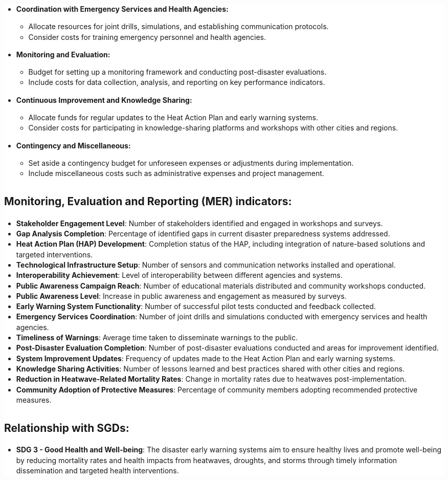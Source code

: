 * **Coordination with Emergency Services and Health Agencies:**
  - Allocate resources for joint drills, simulations, and establishing communication protocols.
  - Consider costs for training emergency personnel and health agencies.

* **Monitoring and Evaluation:**
  - Budget for setting up a monitoring framework and conducting post-disaster evaluations.
  - Include costs for data collection, analysis, and reporting on key performance indicators.

* **Continuous Improvement and Knowledge Sharing:**
  - Allocate funds for regular updates to the Heat Action Plan and early warning systems.
  - Consider costs for participating in knowledge-sharing platforms and workshops with other cities and regions.

* **Contingency and Miscellaneous:**
  - Set aside a contingency budget for unforeseen expenses or adjustments during implementation.
  - Include miscellaneous costs such as administrative expenses and project management.

## Monitoring, Evaluation and Reporting (MER) indicators:

* **Stakeholder Engagement Level**: Number of stakeholders identified and engaged in workshops and surveys.
* **Gap Analysis Completion**: Percentage of identified gaps in current disaster preparedness systems addressed.
* **Heat Action Plan (HAP) Development**: Completion status of the HAP, including integration of nature-based solutions and targeted interventions.
* **Technological Infrastructure Setup**: Number of sensors and communication networks installed and operational.
* **Interoperability Achievement**: Level of interoperability between different agencies and systems.
* **Public Awareness Campaign Reach**: Number of educational materials distributed and community workshops conducted.
* **Public Awareness Level**: Increase in public awareness and engagement as measured by surveys.
* **Early Warning System Functionality**: Number of successful pilot tests conducted and feedback collected.
* **Emergency Services Coordination**: Number of joint drills and simulations conducted with emergency services and health agencies.
* **Timeliness of Warnings**: Average time taken to disseminate warnings to the public.
* **Post-Disaster Evaluation Completion**: Number of post-disaster evaluations conducted and areas for improvement identified.
* **System Improvement Updates**: Frequency of updates made to the Heat Action Plan and early warning systems.
* **Knowledge Sharing Activities**: Number of lessons learned and best practices shared with other cities and regions.
* **Reduction in Heatwave-Related Mortality Rates**: Change in mortality rates due to heatwaves post-implementation.
* **Community Adoption of Protective Measures**: Percentage of community members adopting recommended protective measures.

## Relationship with SGDs:

* **SDG 3 - Good Health and Well-being**: The disaster early warning systems aim to ensure healthy lives and promote well-being by reducing mortality rates and health impacts from heatwaves, droughts, and storms through timely information dissemination and targeted health interventions.
